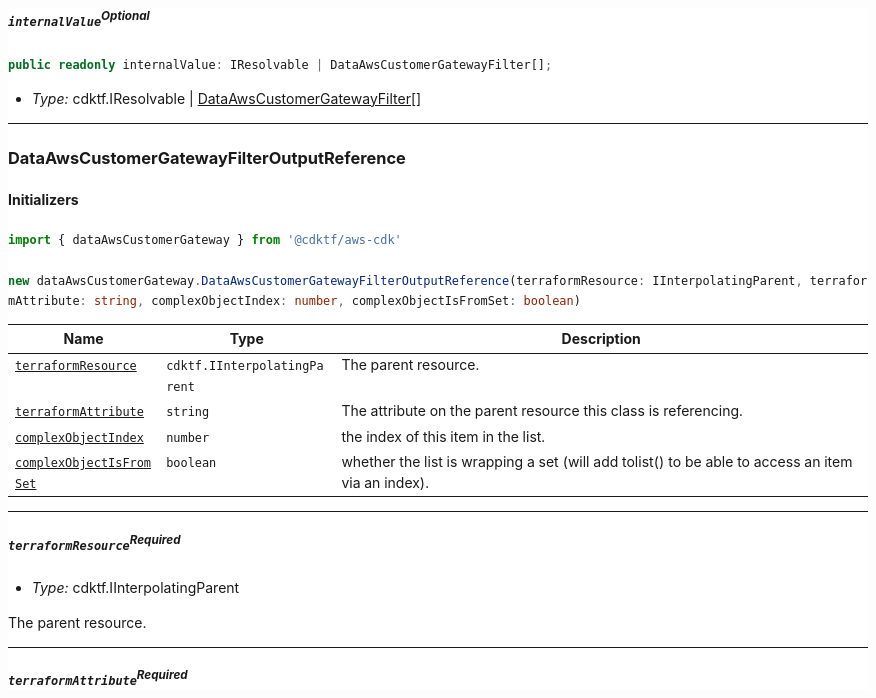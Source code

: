 
##### `internalValue`<sup>Optional</sup> <a name="internalValue" id="@cdktf/aws-cdk.dataAwsCustomerGateway.DataAwsCustomerGatewayFilterList.property.internalValue"></a>

```typescript
public readonly internalValue: IResolvable | DataAwsCustomerGatewayFilter[];
```

- *Type:* cdktf.IResolvable | <a href="#@cdktf/aws-cdk.dataAwsCustomerGateway.DataAwsCustomerGatewayFilter">DataAwsCustomerGatewayFilter</a>[]

---


### DataAwsCustomerGatewayFilterOutputReference <a name="DataAwsCustomerGatewayFilterOutputReference" id="@cdktf/aws-cdk.dataAwsCustomerGateway.DataAwsCustomerGatewayFilterOutputReference"></a>

#### Initializers <a name="Initializers" id="@cdktf/aws-cdk.dataAwsCustomerGateway.DataAwsCustomerGatewayFilterOutputReference.Initializer"></a>

```typescript
import { dataAwsCustomerGateway } from '@cdktf/aws-cdk'

new dataAwsCustomerGateway.DataAwsCustomerGatewayFilterOutputReference(terraformResource: IInterpolatingParent, terraformAttribute: string, complexObjectIndex: number, complexObjectIsFromSet: boolean)
```

| **Name** | **Type** | **Description** |
| --- | --- | --- |
| <code><a href="#@cdktf/aws-cdk.dataAwsCustomerGateway.DataAwsCustomerGatewayFilterOutputReference.Initializer.parameter.terraformResource">terraformResource</a></code> | <code>cdktf.IInterpolatingParent</code> | The parent resource. |
| <code><a href="#@cdktf/aws-cdk.dataAwsCustomerGateway.DataAwsCustomerGatewayFilterOutputReference.Initializer.parameter.terraformAttribute">terraformAttribute</a></code> | <code>string</code> | The attribute on the parent resource this class is referencing. |
| <code><a href="#@cdktf/aws-cdk.dataAwsCustomerGateway.DataAwsCustomerGatewayFilterOutputReference.Initializer.parameter.complexObjectIndex">complexObjectIndex</a></code> | <code>number</code> | the index of this item in the list. |
| <code><a href="#@cdktf/aws-cdk.dataAwsCustomerGateway.DataAwsCustomerGatewayFilterOutputReference.Initializer.parameter.complexObjectIsFromSet">complexObjectIsFromSet</a></code> | <code>boolean</code> | whether the list is wrapping a set (will add tolist() to be able to access an item via an index). |

---

##### `terraformResource`<sup>Required</sup> <a name="terraformResource" id="@cdktf/aws-cdk.dataAwsCustomerGateway.DataAwsCustomerGatewayFilterOutputReference.Initializer.parameter.terraformResource"></a>

- *Type:* cdktf.IInterpolatingParent

The parent resource.

---

##### `terraformAttribute`<sup>Required</sup> <a name="terraformAttribute" id="@cdktf/aws-cdk.dataAwsCustomerGateway.DataAwsCustomerGatewayFilterOutputReference.Initializer.parameter.terraformAttribute"></a>
